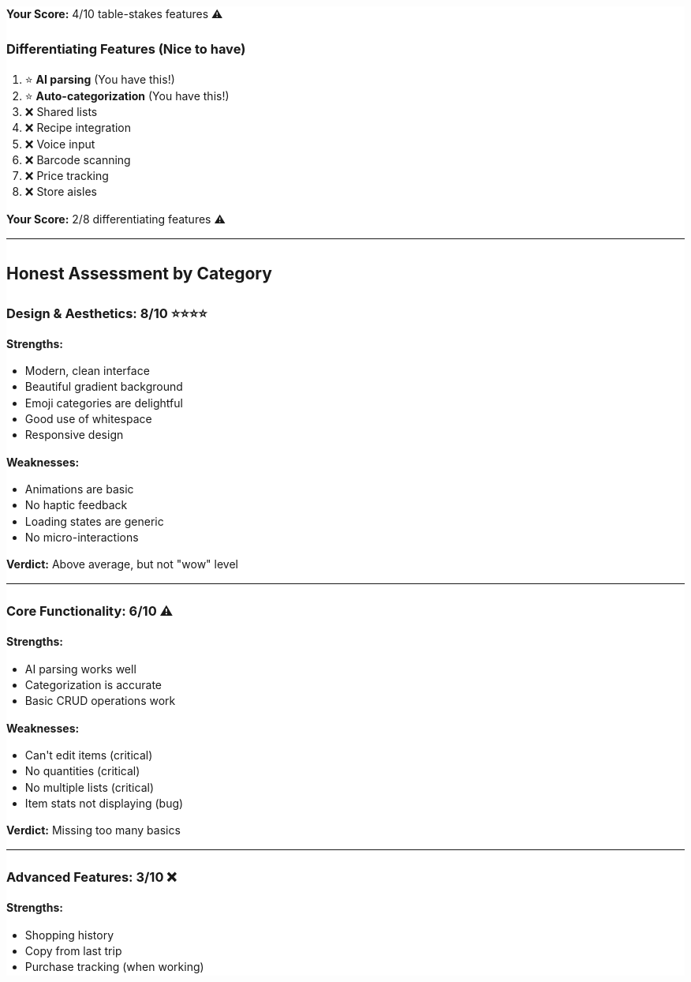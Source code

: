 **Your Score:** 4/10 table-stakes features ⚠️

### Differentiating Features (Nice to have)
1. ⭐ **AI parsing** (You have this!)
2. ⭐ **Auto-categorization** (You have this!)
3. ❌ Shared lists
4. ❌ Recipe integration
5. ❌ Voice input
6. ❌ Barcode scanning
7. ❌ Price tracking
8. ❌ Store aisles

**Your Score:** 2/8 differentiating features ⚠️

---

## Honest Assessment by Category

### Design & Aesthetics: 8/10 ⭐⭐⭐⭐
**Strengths:**
- Modern, clean interface
- Beautiful gradient background
- Emoji categories are delightful
- Good use of whitespace
- Responsive design

**Weaknesses:**
- Animations are basic
- No haptic feedback
- Loading states are generic
- No micro-interactions

**Verdict:** Above average, but not "wow" level

---

### Core Functionality: 6/10 ⚠️
**Strengths:**
- AI parsing works well
- Categorization is accurate
- Basic CRUD operations work

**Weaknesses:**
- Can't edit items (critical)
- No quantities (critical)
- No multiple lists (critical)
- Item stats not displaying (bug)

**Verdict:** Missing too many basics

---

### Advanced Features: 3/10 ❌
**Strengths:**
- Shopping history
- Copy from last trip
- Purchase tracking (when working)
